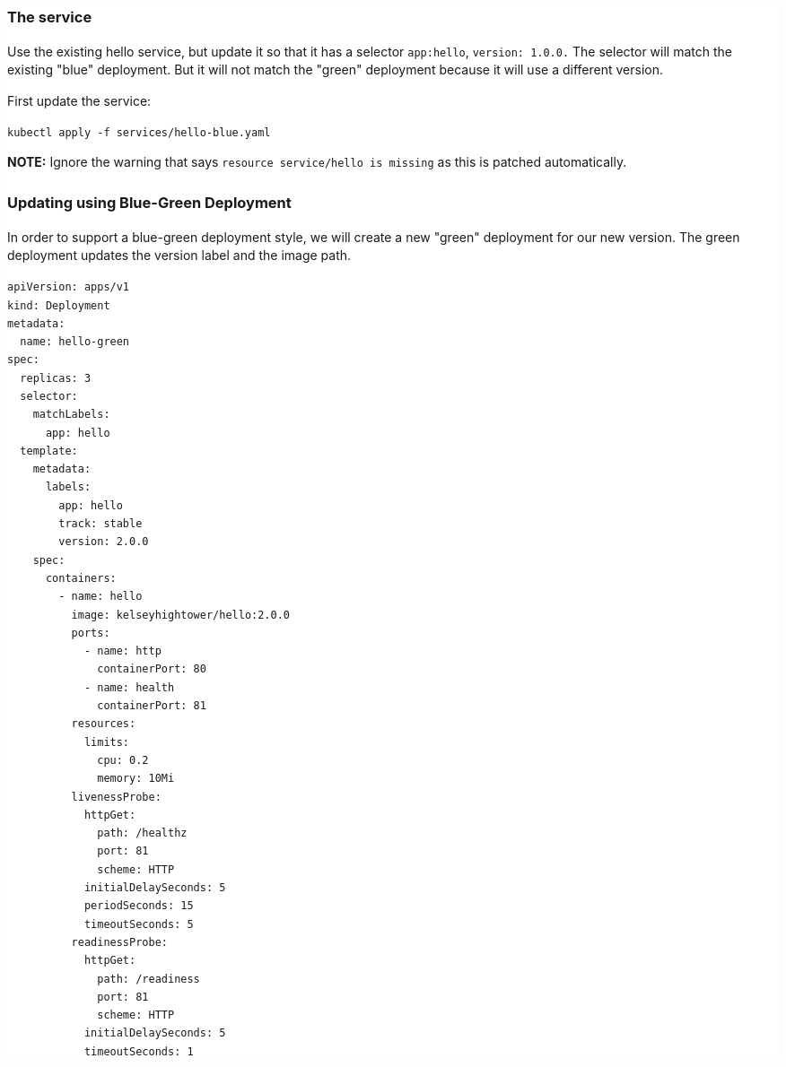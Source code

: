 </ql-warningbox>

### The service

Use the existing hello service, but update it so that it has a selector `app:hello`, `version: 1.0.0.` The selector will match the existing "blue" deployment. But it will not match the "green" deployment because it will use a different version.

First update the service:

    kubectl apply -f services/hello-blue.yaml

<ql-infobox>**NOTE:** Ignore the warning that says `resource service/hello is missing` as this is patched automatically.</ql-infobox>

### Updating using Blue-Green Deployment

In order to support a blue-green deployment style, we will create a new "green" deployment for our new version. The green deployment updates the version label and the image path.

    apiVersion: apps/v1
    kind: Deployment
    metadata:
      name: hello-green
    spec:
      replicas: 3
      selector:
        matchLabels:
          app: hello
      template:
        metadata:
          labels:
            app: hello
            track: stable
            version: 2.0.0
        spec:
          containers:
            - name: hello
              image: kelseyhightower/hello:2.0.0
              ports:
                - name: http
                  containerPort: 80
                - name: health
                  containerPort: 81
              resources:
                limits:
                  cpu: 0.2
                  memory: 10Mi
              livenessProbe:
                httpGet:
                  path: /healthz
                  port: 81
                  scheme: HTTP
                initialDelaySeconds: 5
                periodSeconds: 15
                timeoutSeconds: 5
              readinessProbe:
                httpGet:
                  path: /readiness
                  port: 81
                  scheme: HTTP
                initialDelaySeconds: 5
                timeoutSeconds: 1
